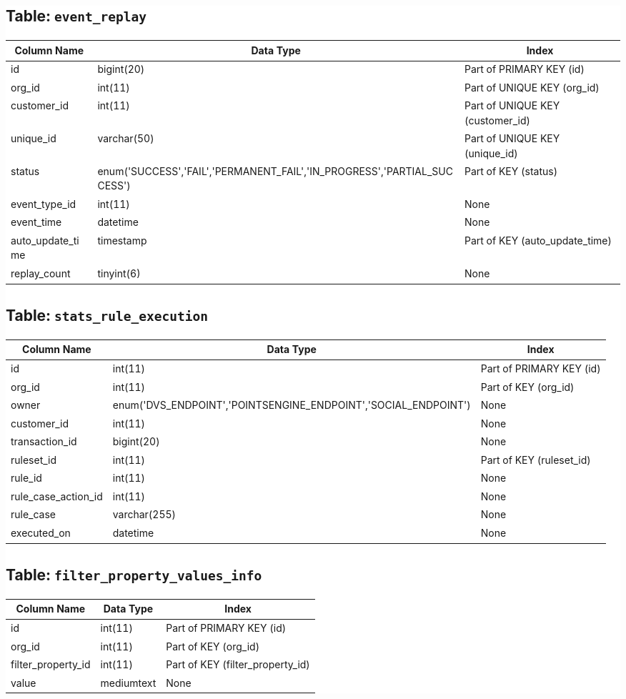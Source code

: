 ## Table: `event_replay`


| Column Name        | Data Type                                                                  | Index                             |
| ------------------ | -------------------------------------------------------------------------- | --------------------------------- |
| id                 | bigint(20)                                                                 | Part of PRIMARY KEY (id)          |
| org\_id            | int(11)                                                                    | Part of UNIQUE KEY (org\_id)      |
| customer\_id       | int(11)                                                                    | Part of UNIQUE KEY (customer\_id) |
| unique\_id         | varchar(50)                                                                | Part of UNIQUE KEY (unique\_id)   |
| status             | enum('SUCCESS','FAIL','PERMANENT\_FAIL','IN\_PROGRESS','PARTIAL\_SUCCESS') | Part of KEY (status)              |
| event\_type\_id    | int(11)                                                                    | None                              |
| event\_time        | datetime                                                                   | None                              |
| auto\_update\_time | timestamp                                                                  | Part of KEY (auto\_update\_time)  |
| replay\_count      | tinyint(6)                                                                 | None                              |

## Table: `stats_rule_execution`


| Column Name            | Data Type                                                         | Index                     |
| ---------------------- | ----------------------------------------------------------------- | ------------------------- |
| id                     | int(11)                                                           | Part of PRIMARY KEY (id)  |
| org\_id                | int(11)                                                           | Part of KEY (org\_id)     |
| owner                  | enum('DVS\_ENDPOINT','POINTSENGINE\_ENDPOINT','SOCIAL\_ENDPOINT') | None                      |
| customer\_id           | int(11)                                                           | None                      |
| transaction\_id        | bigint(20)                                                        | None                      |
| ruleset\_id            | int(11)                                                           | Part of KEY (ruleset\_id) |
| rule\_id               | int(11)                                                           | None                      |
| rule\_case\_action\_id | int(11)                                                           | None                      |
| rule\_case             | varchar(255)                                                      | None                      |
| executed\_on           | datetime                                                          | None                      |

## Table: `filter_property_values_info`


| Column Name          | Data Type  | Index                              |
| -------------------- | ---------- | ---------------------------------- |
| id                   | int(11)    | Part of PRIMARY KEY (id)           |
| org\_id              | int(11)    | Part of KEY (org\_id)              |
| filter\_property\_id | int(11)    | Part of KEY (filter\_property\_id) |
| value                | mediumtext | None                               |
